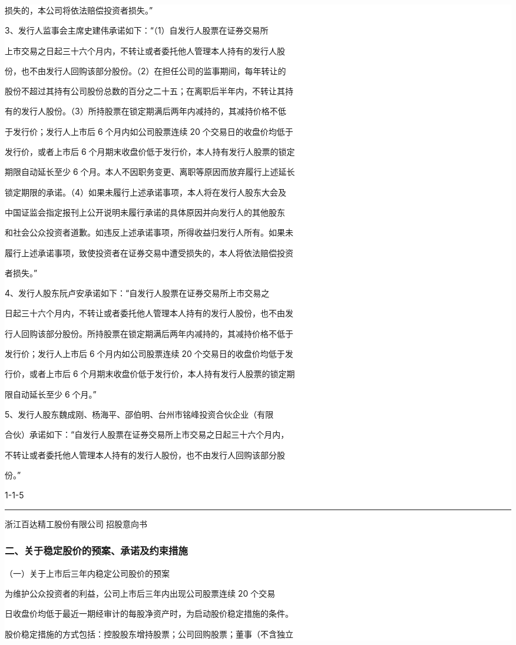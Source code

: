 损失的，本公司将依法赔偿投资者损失。”

3、发行人监事会主席史建伟承诺如下：“（1）自发行人股票在证券交易所

上市交易之日起三十六个月内，不转让或者委托他人管理本人持有的发行人股

份，也不由发行人回购该部分股份。（2）在担任公司的监事期间，每年转让的

股份不超过其持有公司股份总数的百分之二十五；在离职后半年内，不转让其持

有的发行人股份。（3）所持股票在锁定期满后两年内减持的，其减持价格不低

于发行价；发行人上市后 6 个月内如公司股票连续 20 个交易日的收盘价均低于

发行价，或者上市后 6 个月期末收盘价低于发行价，本人持有发行人股票的锁定

期限自动延长至少 6 个月。本人不因职务变更、离职等原因而放弃履行上述延长

锁定期限的承诺。（4）如果未履行上述承诺事项，本人将在发行人股东大会及

中国证监会指定报刊上公开说明未履行承诺的具体原因并向发行人的其他股东

和社会公众投资者道歉。如违反上述承诺事项，所得收益归发行人所有。如果未

履行上述承诺事项，致使投资者在证券交易中遭受损失的，本人将依法赔偿投资

者损失。”

4、发行人股东阮卢安承诺如下：“自发行人股票在证券交易所上市交易之

日起三十六个月内，不转让或者委托他人管理本人持有的发行人股份，也不由发

行人回购该部分股份。所持股票在锁定期满后两年内减持的，其减持价格不低于

发行价；发行人上市后 6 个月内如公司股票连续 20 个交易日的收盘价均低于发

行价，或者上市后 6 个月期末收盘价低于发行价，本人持有发行人股票的锁定期

限自动延长至少 6 个月。”

5、发行人股东魏成刚、杨海平、邵伯明、台州市铭峰投资合伙企业（有限

合伙）承诺如下：“自发行人股票在证券交易所上市交易之日起三十六个月内，

不转让或者委托他人管理本人持有的发行人股份，也不由发行人回购该部分股

份。”

1-1-5


-----

浙江百达精工股份有限公司 招股意向书

### 二、关于稳定股价的预案、承诺及约束措施

（一）关于上市后三年内稳定公司股价的预案

为维护公众投资者的利益，公司上市后三年内出现公司股票连续 20 个交易

日收盘价均低于最近一期经审计的每股净资产时，为启动股价稳定措施的条件。

股价稳定措施的方式包括：控股股东增持股票；公司回购股票；董事（不含独立
